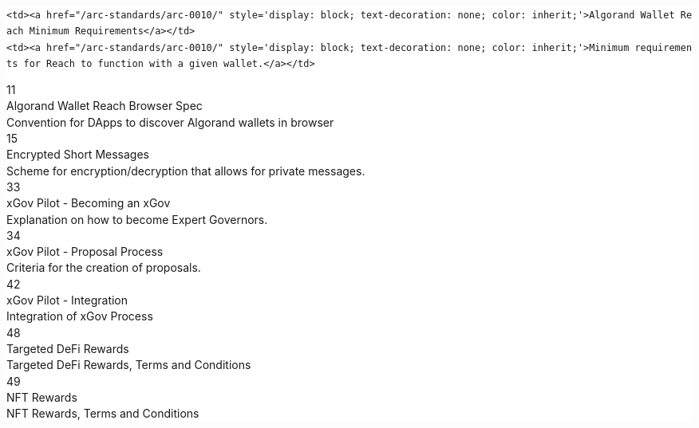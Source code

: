     <td><a href="/arc-standards/arc-0010/" style='display: block; text-decoration: none; color: inherit;'>Algorand Wallet Reach Minimum Requirements</a></td>
    <td><a href="/arc-standards/arc-0010/" style='display: block; text-decoration: none; color: inherit;'>Minimum requirements for Reach to function with a given wallet.</a></td>
  </tr>
      <tr>
    <td><a href="/arc-standards/arc-0011/" style='display: block; text-decoration: none; color: inherit;'>11</a></td>
    <td><a href="/arc-standards/arc-0011/" style='display: block; text-decoration: none; color: inherit;'>Algorand Wallet Reach Browser Spec</a></td>
    <td><a href="/arc-standards/arc-0011/" style='display: block; text-decoration: none; color: inherit;'>Convention for DApps to discover Algorand wallets in browser</a></td>
  </tr>
      <tr>
    <td><a href="/arc-standards/arc-0015/" style='display: block; text-decoration: none; color: inherit;'>15</a></td>
    <td><a href="/arc-standards/arc-0015/" style='display: block; text-decoration: none; color: inherit;'>Encrypted Short Messages</a></td>
    <td><a href="/arc-standards/arc-0015/" style='display: block; text-decoration: none; color: inherit;'>Scheme for encryption/decryption that allows for private messages.</a></td>
  </tr>
      <tr>
    <td><a href="/arc-standards/arc-0033/" style='display: block; text-decoration: none; color: inherit;'>33</a></td>
    <td><a href="/arc-standards/arc-0033/" style='display: block; text-decoration: none; color: inherit;'>xGov Pilot - Becoming an xGov</a></td>
    <td><a href="/arc-standards/arc-0033/" style='display: block; text-decoration: none; color: inherit;'>Explanation on how to become Expert Governors.</a></td>
  </tr>
      <tr>
    <td><a href="/arc-standards/arc-0034/" style='display: block; text-decoration: none; color: inherit;'>34</a></td>
    <td><a href="/arc-standards/arc-0034/" style='display: block; text-decoration: none; color: inherit;'>xGov Pilot - Proposal Process</a></td>
    <td><a href="/arc-standards/arc-0034/" style='display: block; text-decoration: none; color: inherit;'>Criteria for the creation of proposals.</a></td>
  </tr>
      <tr>
    <td><a href="/arc-standards/arc-0042/" style='display: block; text-decoration: none; color: inherit;'>42</a></td>
    <td><a href="/arc-standards/arc-0042/" style='display: block; text-decoration: none; color: inherit;'>xGov Pilot - Integration</a></td>
    <td><a href="/arc-standards/arc-0042/" style='display: block; text-decoration: none; color: inherit;'>Integration of xGov Process</a></td>
  </tr>
      <tr>
    <td><a href="/arc-standards/arc-0048/" style='display: block; text-decoration: none; color: inherit;'>48</a></td>
    <td><a href="/arc-standards/arc-0048/" style='display: block; text-decoration: none; color: inherit;'>Targeted DeFi Rewards</a></td>
    <td><a href="/arc-standards/arc-0048/" style='display: block; text-decoration: none; color: inherit;'>Targeted DeFi Rewards, Terms and Conditions</a></td>
  </tr>
      <tr>
    <td><a href="/arc-standards/arc-0049/" style='display: block; text-decoration: none; color: inherit;'>49</a></td>
    <td><a href="/arc-standards/arc-0049/" style='display: block; text-decoration: none; color: inherit;'>NFT Rewards</a></td>
    <td><a href="/arc-standards/arc-0049/" style='display: block; text-decoration: none; color: inherit;'>NFT Rewards, Terms and Conditions</a></td>
  </tr>
    </tbody>
  </table>
</section>